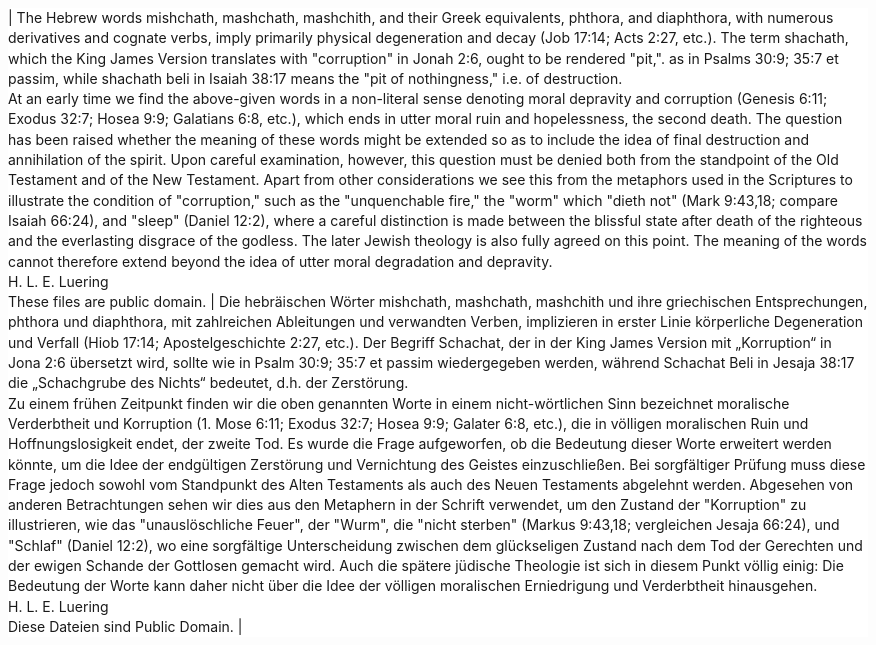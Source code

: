 | The Hebrew words mishchath, mashchath, mashchith, and their Greek equivalents, phthora, and diaphthora, with numerous derivatives and cognate verbs, imply primarily physical degeneration and decay (Job 17:14; Acts 2:27, etc.). The term shachath, which the King James Version translates with "corruption" in Jonah 2:6, ought to be rendered "pit,". as in Psalms 30:9; 35:7 et passim, while shachath beli in Isaiah 38:17 means the "pit of nothingness," i.e. of destruction.<br/>At an early time we find the above-given words in a non-literal sense denoting moral depravity and corruption (Genesis 6:11; Exodus 32:7; Hosea 9:9; Galatians 6:8, etc.), which ends in utter moral ruin and hopelessness, the second death. The question has been raised whether the meaning of these words might be extended so as to include the idea of final destruction and annihilation of the spirit. Upon careful examination, however, this question must be denied both from the standpoint of the Old Testament and of the New Testament. Apart from other considerations we see this from the metaphors used in the Scriptures to illustrate the condition of "corruption," such as the "unquenchable fire," the "worm" which "dieth not" (Mark 9:43,18; compare Isaiah 66:24), and "sleep" (Daniel 12:2), where a careful distinction is made between the blissful state after death of the righteous and the everlasting disgrace of the godless. The later Jewish theology is also fully agreed on this point. The meaning of the words cannot therefore extend beyond the idea of utter moral degradation and depravity.<br/>H. L. E. Luering<br/>These files are public domain. | Die hebräischen Wörter mishchath, mashchath, mashchith und ihre griechischen Entsprechungen, phthora und diaphthora, mit zahlreichen Ableitungen und verwandten Verben, implizieren in erster Linie körperliche Degeneration und Verfall (Hiob 17:14; Apostelgeschichte 2:27, etc.). Der Begriff Schachat, der in der King James Version mit „Korruption“ in Jona 2:6 übersetzt wird, sollte wie in Psalm 30:9; 35:7 et passim wiedergegeben werden, während Schachat Beli in Jesaja 38:17 die „Schachgrube des Nichts“ bedeutet, d.h. der Zerstörung.<br/>Zu einem frühen Zeitpunkt finden wir die oben genannten Worte in einem nicht-wörtlichen Sinn bezeichnet moralische Verderbtheit und Korruption (1. Mose 6:11; Exodus 32:7; Hosea 9:9; Galater 6:8, etc.), die in völligen moralischen Ruin und Hoffnungslosigkeit endet, der zweite Tod. Es wurde die Frage aufgeworfen, ob die Bedeutung dieser Worte erweitert werden könnte, um die Idee der endgültigen Zerstörung und Vernichtung des Geistes einzuschließen. Bei sorgfältiger Prüfung muss diese Frage jedoch sowohl vom Standpunkt des Alten Testaments als auch des Neuen Testaments abgelehnt werden. Abgesehen von anderen Betrachtungen sehen wir dies aus den Metaphern in der Schrift verwendet, um den Zustand der "Korruption" zu illustrieren, wie das "unauslöschliche Feuer", der "Wurm", die "nicht sterben" (Markus 9:43,18; vergleichen Jesaja 66:24), und "Schlaf" (Daniel 12:2), wo eine sorgfältige Unterscheidung zwischen dem glückseligen Zustand nach dem Tod der Gerechten und der ewigen Schande der Gottlosen gemacht wird. Auch die spätere jüdische Theologie ist sich in diesem Punkt völlig einig: Die Bedeutung der Worte kann daher nicht über die Idee der völligen moralischen Erniedrigung und Verderbtheit hinausgehen.<br/>H. L. E. Luering<br/>Diese Dateien sind Public Domain. |